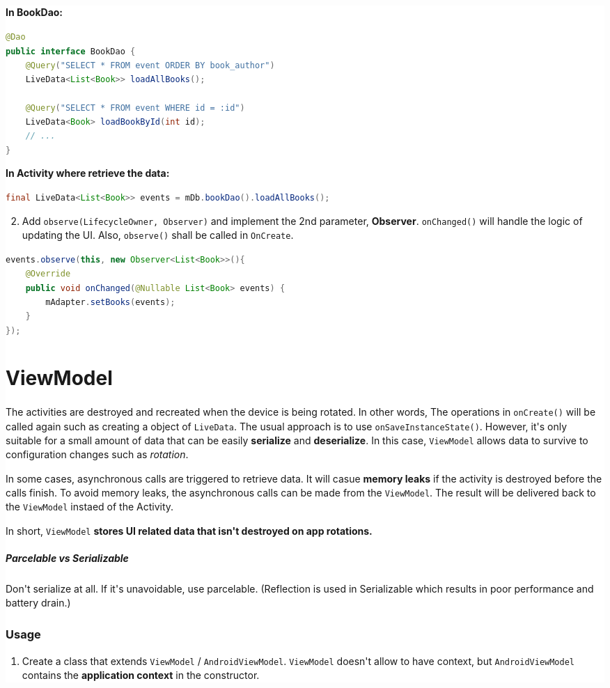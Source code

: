 **In BookDao:**
```java
@Dao
public interface BookDao {
    @Query("SELECT * FROM event ORDER BY book_author")
    LiveData<List<Book>> loadAllBooks();
    
    @Query("SELECT * FROM event WHERE id = :id")
    LiveData<Book> loadBookById(int id);
    // ...
}
```
**In Activity where retrieve the data:**
```java
final LiveData<List<Book>> events = mDb.bookDao().loadAllBooks();
```

2. Add ```observe(LifecycleOwner, Observer)``` and implement the 2nd parameter, **Observer**. ```onChanged()``` will handle the logic of updating the UI. Also, ```observe()``` shall be called in ```OnCreate```.
```java
events.observe(this, new Observer<List<Book>>(){
    @Override
    public void onChanged(@Nullable List<Book> events) {
        mAdapter.setBooks(events);
    }
});
```

# ViewModel

The activities are destroyed and recreated when the device is being rotated. In other words, The operations in ```onCreate()``` will be called again such as creating a object of ```LiveData```. The usual approach is to use ```onSaveInstanceState()```. However, it's only suitable for a small amount of data that can be easily **serialize** and **deserialize**. In this case, ```ViewModel``` allows data to survive to configuration changes such as *rotation*.

In some cases, asynchronous calls are triggered to retrieve data. It will casue **memory leaks** if the activity is destroyed before the calls finish. To avoid memory leaks, the asynchronous calls can be made from the ```ViewModel```. The result will be delivered back to the ```ViewModel``` instaed of the Activity.

In short, ```ViewModel``` **stores UI related data that isn't destroyed on app rotations.**


##### Parcelable vs Serializable
Don't serialize at all. If it's unavoidable, use parcelable. (Reflection is used in Serializable which results in poor performance and battery drain.)

### Usage
1. Create a class that extends ```ViewModel``` / ```AndroidViewModel```. ```ViewModel``` doesn't allow to have context, but ```AndroidViewModel``` contains the **application context** in the constructor.
